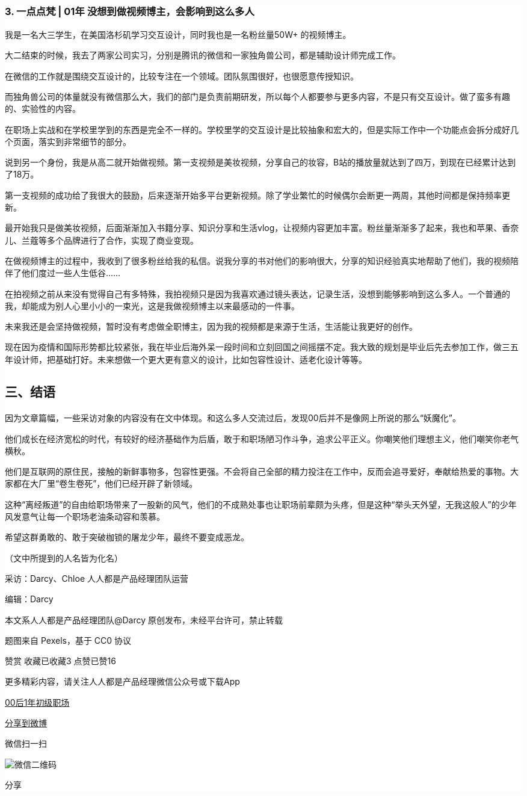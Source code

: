 ### 3\. 一点点梵 | 01年 没想到做视频博主，会影响到这么多人

我是一名大三学生，在美国洛杉矶学习交互设计，同时我也是一名粉丝量50W+ 的视频博主。

大二结束的时候，我去了两家公司实习，分别是腾讯的微信和一家独角兽公司，都是辅助设计师完成工作。

在微信的工作就是围绕交互设计的，比较专注在一个领域。团队氛围很好，也很愿意传授知识。

而独角兽公司的体量就没有微信那么大，我们的部门是负责前期研发，所以每个人都要参与更多内容，不是只有交互设计。做了蛮多有趣的、实验性的内容。

在职场上实战和在学校里学到的东西是完全不一样的。学校里学的交互设计是比较抽象和宏大的，但是实际工作中一个功能点会拆分成好几个页面，落实到非常细节的部分。

说到另一个身份，我是从高二就开始做视频。第一支视频是美妆视频，分享自己的妆容，B站的播放量就达到了四万，到现在已经累计达到了18万。

第一支视频的成功给了我很大的鼓励，后来逐渐开始多平台更新视频。除了学业繁忙的时候偶尔会断更一两周，其他时间都是保持频率更新。

最开始我只是做美妆视频，后面渐渐加入书籍分享、知识分享和生活vlog，让视频内容更加丰富。粉丝量渐渐多了起来，我也和苹果、香奈儿、兰蔻等多个品牌进行了合作，实现了商业变现。

在做视频博主的过程中，我收到了很多粉丝给我的私信。说我分享的书对他们的影响很大，分享的知识经验真实地帮助了他们，我的视频陪伴了他们度过一些人生低谷……

在拍视频之前从来没有觉得自己有多特殊，我拍视频只是因为我喜欢通过镜头表达，记录生活，没想到能够影响到这么多人。一个普通的我，却能成为别人心里小小的一束光，这是我做视频博主以来最感动的一件事。

未来我还是会坚持做视频，暂时没有考虑做全职博主，因为我的视频都是来源于生活，生活能让我更好的创作。

现在因为疫情和国际形势都比较紧张，我在毕业后海外呆一段时间和立刻回国之间摇摆不定。我大致的规划是毕业后先去参加工作，做三五年设计师，把基础打好。未来想做一个更大更有意义的设计，比如包容性设计、适老化设计等等。

## 三、结语

因为文章篇幅，一些采访对象的内容没有在文中体现。和这么多人交流过后，发现00后并不是像网上所说的那么“妖魔化”。

他们成长在经济宽松的时代，有较好的经济基础作为后盾，敢于和职场陋习作斗争，追求公平正义。你嘲笑他们理想主义，他们嘲笑你老气横秋。

他们是互联网的原住民，接触的新鲜事物多，包容性更强。不会将自己全部的精力投注在工作中，反而会追寻爱好，奉献给热爱的事物。大家都在大厂里“卷生卷死”，他们已经开辟了新领域。

这种“离经叛道”的自由给职场带来了一股新的风气，他们的不成熟处事也让职场前辈颇为头疼，但是这种“举头天外望，无我这般人”的少年风发意气让每一个职场老油条动容和羡慕。

希望这群勇敢的、敢于突破枷锁的屠龙少年，最终不要变成恶龙。

（文中所提到的人名皆为化名）

采访：Darcy、Chloe 人人都是产品经理团队运营

编辑：Darcy

本文系人人都是产品经理团队@Darcy 原创发布，未经平台许可，禁止转载

题图来自 Pexels，基于 CC0 协议

赞赏 收藏已收藏3 点赞已赞16

更多精彩内容，请关注人人都是产品经理微信公众号或下载App

[00后](https://www.woshipm.com/tag/00%e5%90%8e)[1年](https://www.woshipm.com/tag/1%e5%b9%b4)[初级](https://www.woshipm.com/tag/%e5%88%9d%e7%ba%a7)[职场](https://www.woshipm.com/tag/%e8%81%8c%e5%9c%ba)

[分享到微博](https://service.weibo.com/share/share.php?appkey=2775287854&title=第一批00后已经工作了，职场的天要变了&url=https://www.woshipm.com/user-research/5351429.html&pic=https://image.woshipm.com/wp-files/2022/03/S93mjG9BcTGKZfs44lNv.jpg)

微信扫一扫

![微信二维码](https://api.pwmqr.com/qrcode/create/?url=https://www.woshipm.com/user-research/5351429.html)

分享